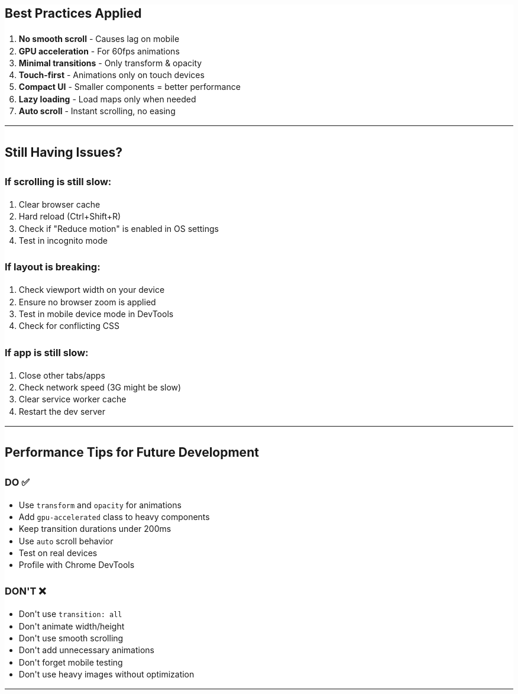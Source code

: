 
## Best Practices Applied

1. **No smooth scroll** - Causes lag on mobile
2. **GPU acceleration** - For 60fps animations
3. **Minimal transitions** - Only transform & opacity
4. **Touch-first** - Animations only on touch devices
5. **Compact UI** - Smaller components = better performance
6. **Lazy loading** - Load maps only when needed
7. **Auto scroll** - Instant scrolling, no easing

---

## Still Having Issues?

### If scrolling is still slow:
1. Clear browser cache
2. Hard reload (Ctrl+Shift+R)
3. Check if "Reduce motion" is enabled in OS settings
4. Test in incognito mode

### If layout is breaking:
1. Check viewport width on your device
2. Ensure no browser zoom is applied
3. Test in mobile device mode in DevTools
4. Check for conflicting CSS

### If app is still slow:
1. Close other tabs/apps
2. Check network speed (3G might be slow)
3. Clear service worker cache
4. Restart the dev server

---

## Performance Tips for Future Development

### DO ✅
- Use `transform` and `opacity` for animations
- Add `gpu-accelerated` class to heavy components
- Keep transition durations under 200ms
- Use `auto` scroll behavior
- Test on real devices
- Profile with Chrome DevTools

### DON'T ❌
- Don't use `transition: all`
- Don't animate width/height
- Don't use smooth scrolling
- Don't add unnecessary animations
- Don't forget mobile testing
- Don't use heavy images without optimization

---